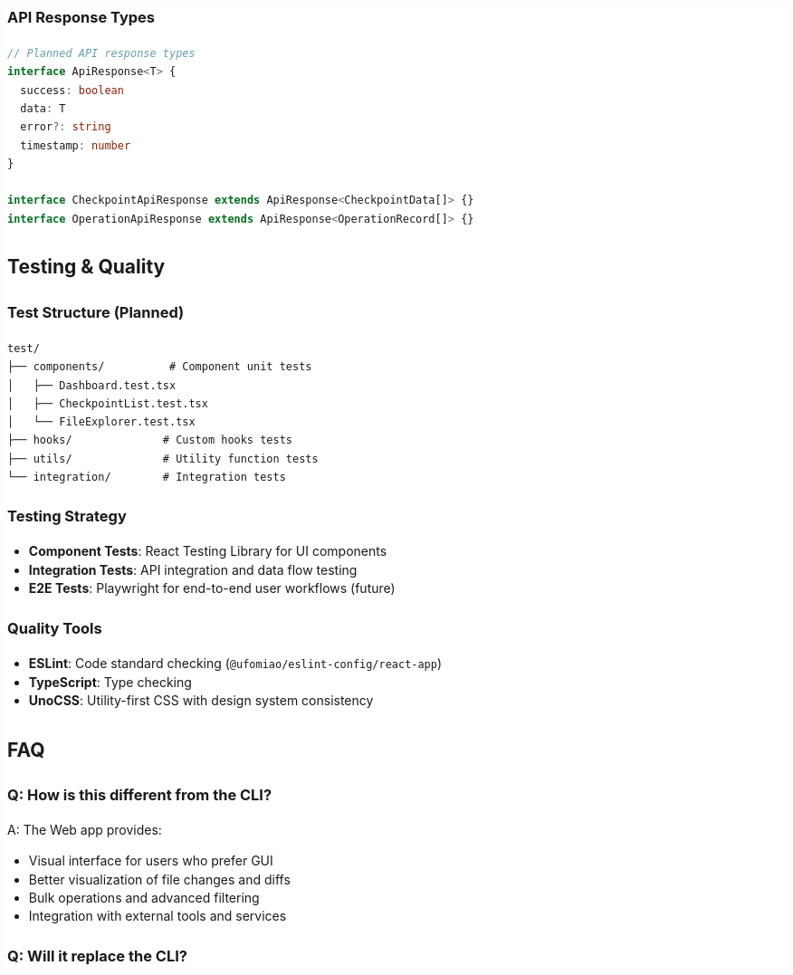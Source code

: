 ### API Response Types

```typescript
// Planned API response types
interface ApiResponse<T> {
  success: boolean
  data: T
  error?: string
  timestamp: number
}

interface CheckpointApiResponse extends ApiResponse<CheckpointData[]> {}
interface OperationApiResponse extends ApiResponse<OperationRecord[]> {}
```

## Testing & Quality

### Test Structure (Planned)
```
test/
├── components/          # Component unit tests
│   ├── Dashboard.test.tsx
│   ├── CheckpointList.test.tsx
│   └── FileExplorer.test.tsx
├── hooks/              # Custom hooks tests
├── utils/              # Utility function tests
└── integration/        # Integration tests
```

### Testing Strategy
- **Component Tests**: React Testing Library for UI components
- **Integration Tests**: API integration and data flow testing
- **E2E Tests**: Playwright for end-to-end user workflows (future)

### Quality Tools
- **ESLint**: Code standard checking (`@ufomiao/eslint-config/react-app`)
- **TypeScript**: Type checking
- **UnoCSS**: Utility-first CSS with design system consistency

## FAQ

### Q: How is this different from the CLI?

A: The Web app provides:
- Visual interface for users who prefer GUI
- Better visualization of file changes and diffs
- Bulk operations and advanced filtering
- Integration with external tools and services

### Q: Will it replace the CLI?
